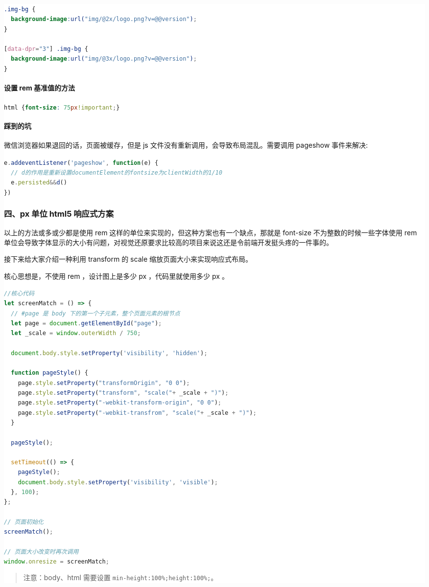 ``` css
.img-bg {
  background-image:url("img/@2x/logo.png?v=@@version");  
}

[data-dpr="3"] .img-bg {
  background-image:url("img/@3x/logo.png?v=@@version");  
}
```

#### 设置 rem 基准值的方法
``` css
html {font-size: 75px!important;}
```

#### 踩到的坑
微信浏览器如果退回的话，页面被缓存，但是 js 文件没有重新调用，会导致布局混乱。需要调用 pageshow 事件来解决:

``` js
e.addeventListener('pageshow', function(e) {
  // d的作用是重新设置documentElement的fontsize为clientWidth的1/10
  e.persisted&&d()
})
```

### 四、px 单位 html5 响应式方案
以上的方法或多或少都是使用 rem 这样的单位来实现的，但这种方案也有一个缺点，那就是 font-size 不为整数的时候一些字体使用 rem 单位会导致字体显示的大小有问题，对视觉还原要求比较高的项目来说这还是令前端开发挺头疼的一件事的。

接下来给大家介绍一种利用 transform 的 scale 缩放页面大小来实现响应式布局。

核心思想是，不使用 rem ，设计图上是多少 px ，代码里就使用多少 px 。

``` js
//核心代码
let screenMatch = () => {
  // #page 是 body 下的第一个子元素，整个页面元素的根节点
  let page = document.getElementById("page");
  let _scale = window.outerWidth / 750;
  
  document.body.style.setProperty('visibility', 'hidden');
            
  function pageStyle() {
    page.style.setProperty("transformOrigin", "0 0");
    page.style.setProperty("transform", "scale("+ _scale + ")");
    page.style.setProperty("-webkit-transform-origin", "0 0");
    page.style.setProperty("-webkit-transfrom", "scale("+ _scale + ")");
  }
  
  pageStyle();
  
  setTimeout(() => {
    pageStyle();
    document.body.style.setProperty('visibility', 'visible');
  }, 100);
};

// 页面初始化
screenMatch();

// 页面大小改变时再次调用
window.onresize = screenMatch;
```

> 注意：body、html 需要设置 `min-height:100%;height:100%;`。

